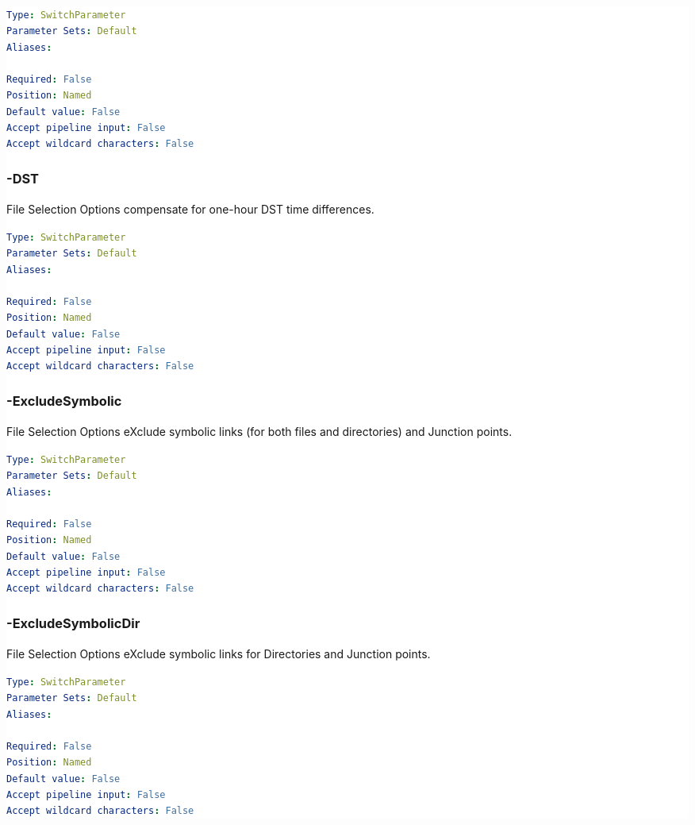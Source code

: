 ```yaml
Type: SwitchParameter
Parameter Sets: Default
Aliases:

Required: False
Position: Named
Default value: False
Accept pipeline input: False
Accept wildcard characters: False
```

### -DST
File Selection Options
compensate for one-hour DST time differences.

```yaml
Type: SwitchParameter
Parameter Sets: Default
Aliases:

Required: False
Position: Named
Default value: False
Accept pipeline input: False
Accept wildcard characters: False
```

### -ExcludeSymbolic
File Selection Options
eXclude symbolic links (for both files and directories) and Junction points.

```yaml
Type: SwitchParameter
Parameter Sets: Default
Aliases:

Required: False
Position: Named
Default value: False
Accept pipeline input: False
Accept wildcard characters: False
```

### -ExcludeSymbolicDir
File Selection Options
eXclude symbolic links for Directories and Junction points.

```yaml
Type: SwitchParameter
Parameter Sets: Default
Aliases:

Required: False
Position: Named
Default value: False
Accept pipeline input: False
Accept wildcard characters: False
```
